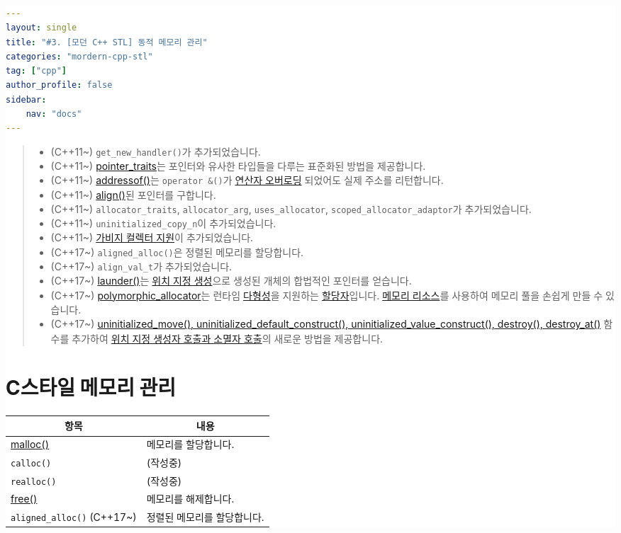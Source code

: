 ```yaml
---
layout: single
title: "#3. [모던 C++ STL] 동적 메모리 관리"
categories: "mordern-cpp-stl"
tag: ["cpp"]
author_profile: false
sidebar: 
    nav: "docs"
---
```


> * (C++11~) `get_new_handler()`가 추가되었습니다.
> * (C++11~) [pointer_traits](https://tango1202.github.io/mordern-cpp-stl/mordern-cpp-stl-memory/#c11-pointer_traits)는 포인터와 유사한 타입들을 다루는 표준화된 방법을 제공합니다.
> * (C++11~) [addressof()](https://tango1202.github.io/mordern-cpp-stl/mordern-cpp-stl-memory/#c11-addressof)는 `operator &()`가 [연산자 오버로딩](https://tango1202.github.io/classic-cpp-guide/classic-cpp-guide-operators/#%EC%97%B0%EC%82%B0%EC%9E%90-%EC%98%A4%EB%B2%84%EB%A1%9C%EB%94%A9) 되었어도 실제 주소를 리턴합니다.
> * (C++11~) [align()](https://tango1202.github.io/mordern-cpp-stl/mordern-cpp-stl-memory/#c11-align)된 포인터를 구합니다.
> * (C++11~) `allocator_traits`, `allocator_arg`, `uses_allocator`, `scoped_allocator_adaptor`가 추가되었습니다. 
> * (C++11~) `uninitialized_copy_n`이 추가되었습니다. 
> * (C++11~) [가비지 컬렉터 지원](https://tango1202.github.io/mordern-cpp-stl/mordern-cpp-stl-memory/#c11-%EA%B0%80%EB%B9%84%EC%A7%80-%EC%BB%AC%EB%A0%89%ED%84%B0-%EC%A7%80%EC%9B%90)이 추가되었습니다. 
> * (C++17~) `aligned_alloc()`은 정렬된 메모리를 할당합니다.
> * (C++17~) `align_val_t`가 추가되었습니다.
> * (C++17~) [launder()](https://tango1202.github.io/mordern-cpp-stl/mordern-cpp-stl-memory/#%EC%A0%80%EC%88%98%EC%A4%80-%EB%A9%94%EB%AA%A8%EB%A6%AC-%EA%B4%80%EB%A6%AC)는 [위치 지정 생성](https://tango1202.github.io/classic-cpp-oop/classic-cpp-oop-new-delete/#operator-newptr--placement-new%EC%9C%84%EC%B9%98-%EC%A7%80%EC%A0%95-%EC%83%9D%EC%84%B1)으로 생성된 개체의 합법적인 포인터를 얻습니다.
> * (C++17~) [polymorphic_allocator](https://tango1202.github.io/mordern-cpp-stl/mordern-cpp-stl-polymorphic_allocator/)는 런타임 [다형성](https://tango1202.github.io/classic-cpp-oop/classic-cpp-oop-polymorphism/)을 지원하는 [할당자](https://tango1202.github.io/mordern-cpp-stl/mordern-cpp-stl-memory/#%ED%95%A0%EB%8B%B9%EC%9E%90)입니다. [메모리 리소스](https://tango1202.github.io/mordern-cpp-stl/mordern-cpp-stl-polymorphic_allocator/#%EB%A9%94%EB%AA%A8%EB%A6%AC-%EB%A6%AC%EC%86%8C%EC%8A%A4)를 사용하여 메모리 풀을 손쉽게 만들 수 있습니다.
> * (C++17~) [uninitialized_move(), uninitialized_default_construct(), uninitialized_value_construct(), destroy(), destroy_at()](https://tango1202.github.io/mordern-cpp-stl/mordern-cpp-stl-memory/#%EB%A9%94%EB%AA%A8%EB%A6%AC-%EC%9C%A0%ED%8B%B8%EB%A6%AC%ED%8B%B0-%EC%9E%91%EC%97%85) 함수를 추가하여 [위치 지정 생성자 호출과 소멸자 호출](https://tango1202.github.io/classic-cpp-oop/classic-cpp-oop-new-delete/#operator-newptr--placement-new%EC%9C%84%EC%B9%98-%EC%A7%80%EC%A0%95-%EC%83%9D%EC%84%B1)의 새로운 방법을 제공합니다.

# C스타일 메모리 관리

|항목|내용|
|--|--|
|[malloc()](https://tango1202.github.io/mordern-cpp-stl/mordern-cpp-stl-memory/#c%EC%8A%A4%ED%83%80%EC%9D%BC-%EB%A9%94%EB%AA%A8%EB%A6%AC-%EA%B4%80%EB%A6%AC)|메모리를 할당합니다.|
|`calloc()`|(작성중)|
|`realloc()`|(작성중)|
|[free()](https://tango1202.github.io/mordern-cpp-stl/mordern-cpp-stl-memory/#c%EC%8A%A4%ED%83%80%EC%9D%BC-%EB%A9%94%EB%AA%A8%EB%A6%AC-%EA%B4%80%EB%A6%AC)|메모리를 해제합니다.|
|`aligned_alloc()` (C++17~)|정렬된 메모리를 할당합니다.|
